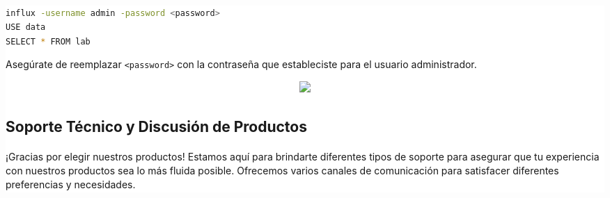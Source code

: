 ```sh
influx -username admin -password <password>
USE data
SELECT * FROM lab
```

Asegúrate de reemplazar `<password>` con la contraseña que estableciste para el usuario administrador.

<center><img width={600} src="https://files.seeedstudio.com/wiki/Edge_Box/nodered/result-lab.PNG" /></center>

## Soporte Técnico y Discusión de Productos

¡Gracias por elegir nuestros productos! Estamos aquí para brindarte diferentes tipos de soporte para asegurar que tu experiencia con nuestros productos sea lo más fluida posible. Ofrecemos varios canales de comunicación para satisfacer diferentes preferencias y necesidades.

<div class="button_tech_support_container">
<a href="https://forum.seeedstudio.com/" class="button_forum"></a>
<a href="https://www.seeedstudio.com/contacts" class="button_email"></a>
</div>

<div class="button_tech_support_container">
<a href="https://discord.gg/eWkprNDMU7" class="button_discord"></a>
<a href="https://github.com/Seeed-Studio/wiki-documents/discussions/69" class="button_discussion"></a>
</div>
